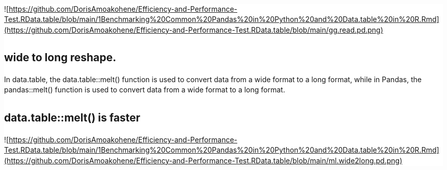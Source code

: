 ![https://github.com/DorisAmoakohene/Efficiency-and-Performance-Test.RData.table/blob/main/1Benchmarking%20Common%20Pandas%20in%20Python%20and%20Data.table%20in%20R.Rmd](https://github.com/DorisAmoakohene/Efficiency-and-Performance-Test.RData.table/blob/main/gg.read.pd.png)

## wide to long reshape.

In data.table, the data.table::melt() function is used to convert data from a wide format to a long format, while in Pandas, the pandas::melt() function is used to convert data from a wide format to a long format.

## data.table::melt() is faster

![https://github.com/DorisAmoakohene/Efficiency-and-Performance-Test.RData.table/blob/main/1Benchmarking%20Common%20Pandas%20in%20Python%20and%20Data.table%20in%20R.Rmd](https://github.com/DorisAmoakohene/Efficiency-and-Performance-Test.RData.table/blob/main/ml.wide2long.pd.png)
